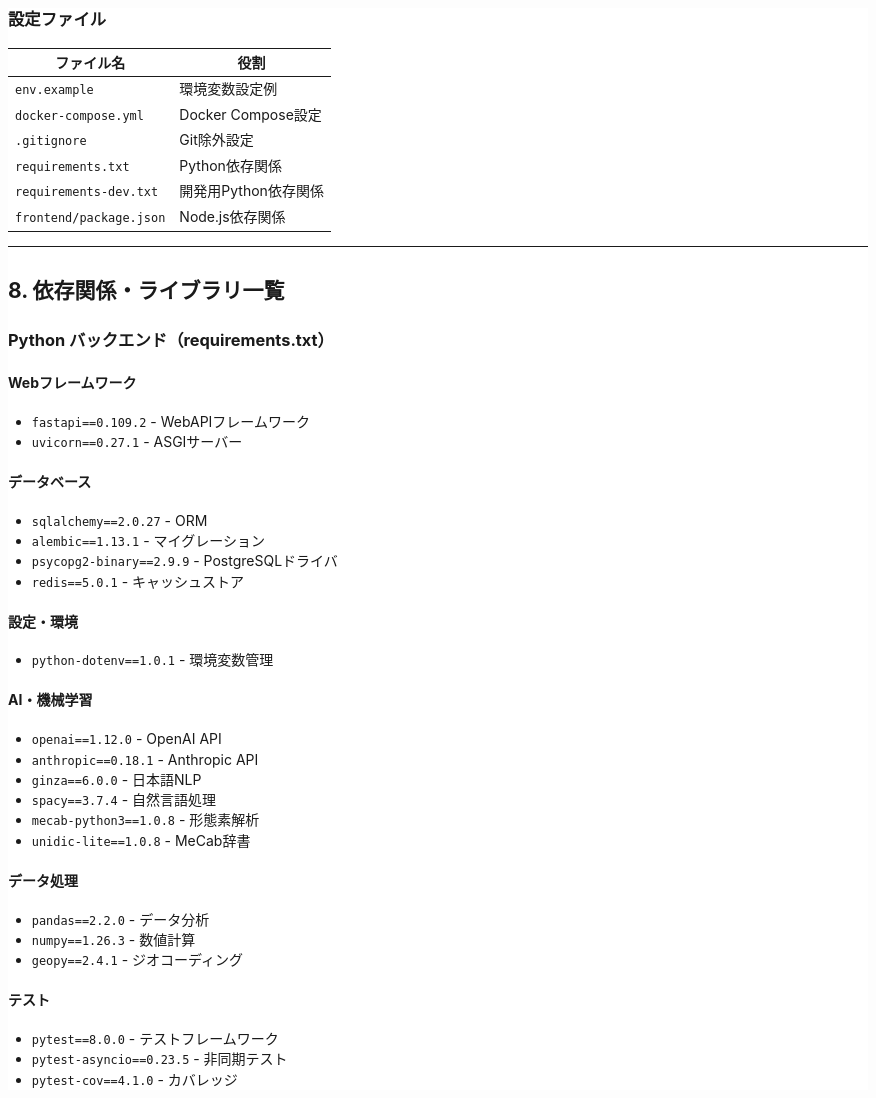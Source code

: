### 設定ファイル
| ファイル名 | 役割 |
|-----------|------|
| `env.example` | 環境変数設定例 |
| `docker-compose.yml` | Docker Compose設定 |
| `.gitignore` | Git除外設定 |
| `requirements.txt` | Python依存関係 |
| `requirements-dev.txt` | 開発用Python依存関係 |
| `frontend/package.json` | Node.js依存関係 |

---

## 8. 依存関係・ライブラリ一覧

### Python バックエンド（requirements.txt）
#### Webフレームワーク
- `fastapi==0.109.2` - WebAPIフレームワーク
- `uvicorn==0.27.1` - ASGIサーバー

#### データベース
- `sqlalchemy==2.0.27` - ORM
- `alembic==1.13.1` - マイグレーション
- `psycopg2-binary==2.9.9` - PostgreSQLドライバ
- `redis==5.0.1` - キャッシュストア

#### 設定・環境
- `python-dotenv==1.0.1` - 環境変数管理

#### AI・機械学習
- `openai==1.12.0` - OpenAI API
- `anthropic==0.18.1` - Anthropic API
- `ginza==6.0.0` - 日本語NLP
- `spacy==3.7.4` - 自然言語処理
- `mecab-python3==1.0.8` - 形態素解析
- `unidic-lite==1.0.8` - MeCab辞書

#### データ処理
- `pandas==2.2.0` - データ分析
- `numpy==1.26.3` - 数値計算
- `geopy==2.4.1` - ジオコーディング

#### テスト
- `pytest==8.0.0` - テストフレームワーク
- `pytest-asyncio==0.23.5` - 非同期テスト
- `pytest-cov==4.1.0` - カバレッジ
